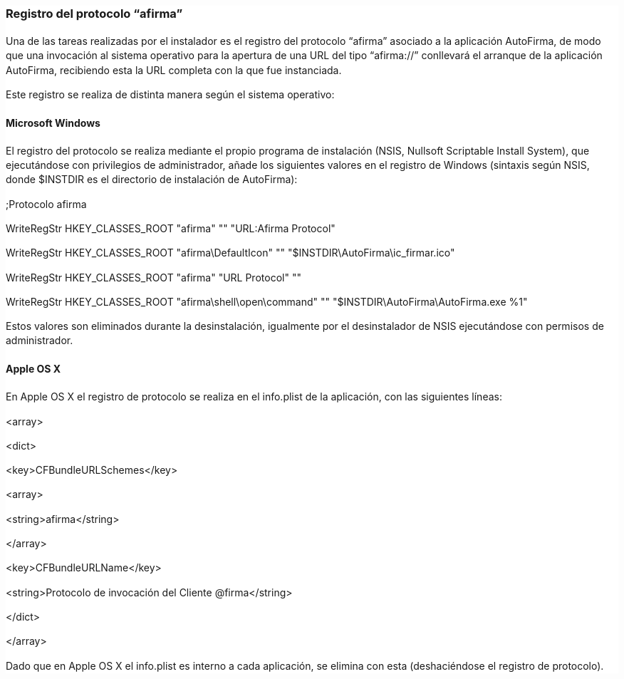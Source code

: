 ### Registro del protocolo “afirma”

Una de las tareas realizadas por el instalador es el registro del
protocolo “afirma” asociado a la aplicación AutoFirma, de modo que una
invocación al sistema operativo para la apertura de una URL del tipo
“afirma://” conllevará el arranque de la aplicación AutoFirma,
recibiendo esta la URL completa con la que fue instanciada.

Este registro se realiza de distinta manera según el sistema operativo:

#### Microsoft Windows

El registro del protocolo se realiza mediante el propio programa de
instalación (NSIS, Nullsoft Scriptable Install System), que ejecutándose
con privilegios de administrador, añade los siguientes valores en el
registro de Windows (sintaxis según NSIS, donde \$INSTDIR es el
directorio de instalación de AutoFirma):

;Protocolo afirma

WriteRegStr HKEY_CLASSES_ROOT "afirma" "" "URL:Afirma Protocol"

WriteRegStr HKEY_CLASSES_ROOT "afirma\DefaultIcon" ""
"\$INSTDIR\AutoFirma\ic_firmar.ico"

WriteRegStr HKEY_CLASSES_ROOT "afirma" "URL Protocol" ""

WriteRegStr HKEY_CLASSES_ROOT "afirma\shell\open\command" ""
"\$INSTDIR\AutoFirma\AutoFirma.exe %1"

Estos valores son eliminados durante la desinstalación, igualmente por
el desinstalador de NSIS ejecutándose con permisos de administrador.

#### Apple OS X

En Apple OS X el registro de protocolo se realiza en el info.plist de la
aplicación, con las siguientes líneas:

\<array\>

\<dict\>

\<key\>CFBundleURLSchemes\</key\>

\<array\>

\<string\>afirma\</string\>

\</array\>

\<key\>CFBundleURLName\</key\>

\<string\>Protocolo de invocación del Cliente @firma\</string\>

\</dict\>

\</array\>

Dado que en Apple OS X el info.plist es interno a cada aplicación, se
elimina con esta (deshaciéndose el registro de protocolo).
